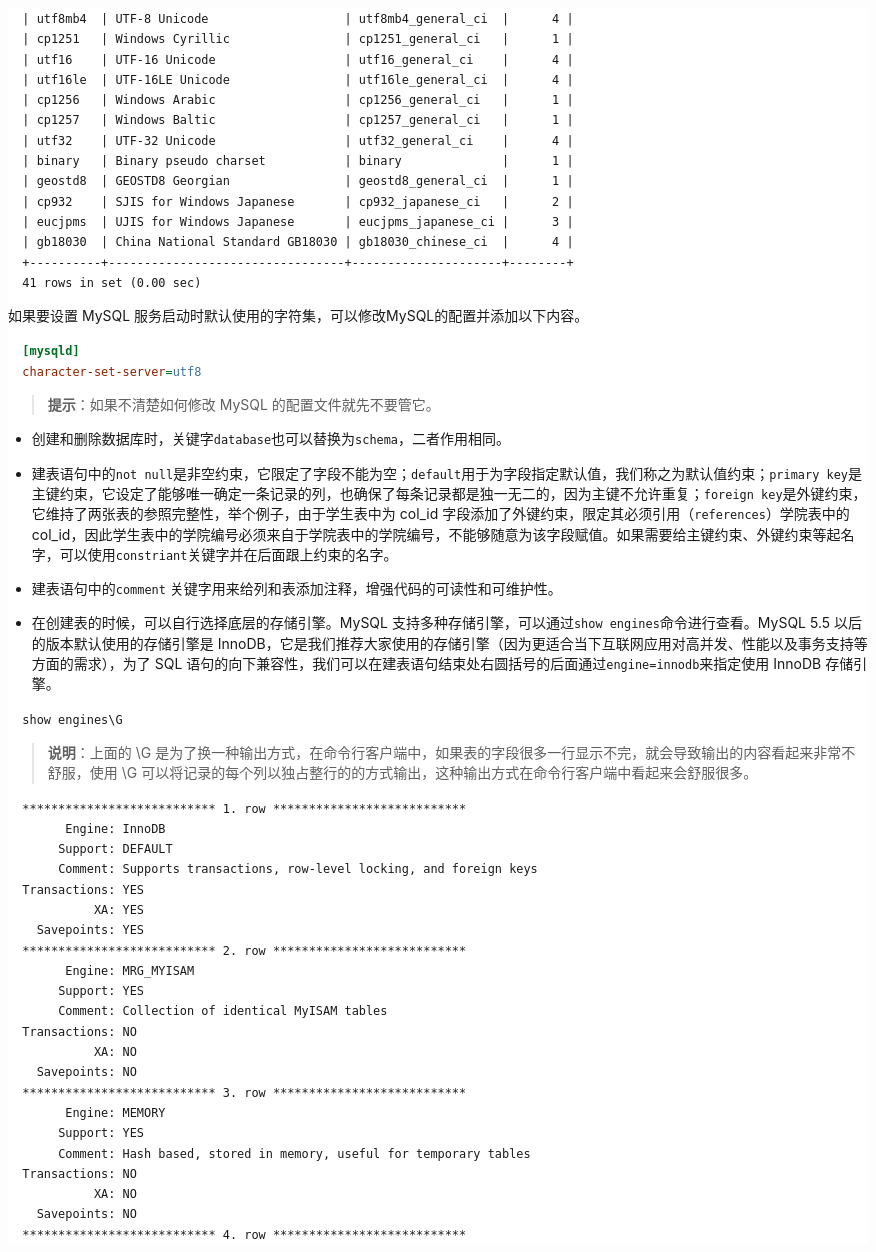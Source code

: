 ```
  | utf8mb4  | UTF-8 Unicode                   | utf8mb4_general_ci  |      4 |
  | cp1251   | Windows Cyrillic                | cp1251_general_ci   |      1 |
  | utf16    | UTF-16 Unicode                  | utf16_general_ci    |      4 |
  | utf16le  | UTF-16LE Unicode                | utf16le_general_ci  |      4 |
  | cp1256   | Windows Arabic                  | cp1256_general_ci   |      1 |
  | cp1257   | Windows Baltic                  | cp1257_general_ci   |      1 |
  | utf32    | UTF-32 Unicode                  | utf32_general_ci    |      4 |
  | binary   | Binary pseudo charset           | binary              |      1 |
  | geostd8  | GEOSTD8 Georgian                | geostd8_general_ci  |      1 |
  | cp932    | SJIS for Windows Japanese       | cp932_japanese_ci   |      2 |
  | eucjpms  | UJIS for Windows Japanese       | eucjpms_japanese_ci |      3 |
  | gb18030  | China National Standard GB18030 | gb18030_chinese_ci  |      4 |
  +----------+---------------------------------+---------------------+--------+
  41 rows in set (0.00 sec)
```

  如果要设置 MySQL 服务启动时默认使用的字符集，可以修改MySQL的配置并添加以下内容。

```INI
  [mysqld]
  character-set-server=utf8
```

  > **提示**：如果不清楚如何修改 MySQL 的配置文件就先不要管它。

- 创建和删除数据库时，关键字`database`也可以替换为`schema`，二者作用相同。

- 建表语句中的`not null`是非空约束，它限定了字段不能为空；`default`用于为字段指定默认值，我们称之为默认值约束；`primary key`是主键约束，它设定了能够唯一确定一条记录的列，也确保了每条记录都是独一无二的，因为主键不允许重复；`foreign key`是外键约束，它维持了两张表的参照完整性，举个例子，由于学生表中为 col_id 字段添加了外键约束，限定其必须引用（`references`）学院表中的 col_id，因此学生表中的学院编号必须来自于学院表中的学院编号，不能够随意为该字段赋值。如果需要给主键约束、外键约束等起名字，可以使用`constriant`关键字并在后面跟上约束的名字。

- 建表语句中的`comment` 关键字用来给列和表添加注释，增强代码的可读性和可维护性。

- 在创建表的时候，可以自行选择底层的存储引擎。MySQL 支持多种存储引擎，可以通过`show engines`命令进行查看。MySQL 5.5 以后的版本默认使用的存储引擎是 InnoDB，它是我们推荐大家使用的存储引擎（因为更适合当下互联网应用对高并发、性能以及事务支持等方面的需求），为了 SQL 语句的向下兼容性，我们可以在建表语句结束处右圆括号的后面通过`engine=innodb`来指定使用 InnoDB 存储引擎。

```SQL
  show engines\G
```

  > **说明**：上面的 \G 是为了换一种输出方式，在命令行客户端中，如果表的字段很多一行显示不完，就会导致输出的内容看起来非常不舒服，使用 \G 可以将记录的每个列以独占整行的的方式输出，这种输出方式在命令行客户端中看起来会舒服很多。

```
  *************************** 1. row ***************************
        Engine: InnoDB
       Support: DEFAULT
       Comment: Supports transactions, row-level locking, and foreign keys
  Transactions: YES
            XA: YES
    Savepoints: YES
  *************************** 2. row ***************************
        Engine: MRG_MYISAM
       Support: YES
       Comment: Collection of identical MyISAM tables
  Transactions: NO
            XA: NO
    Savepoints: NO
  *************************** 3. row ***************************
        Engine: MEMORY
       Support: YES
       Comment: Hash based, stored in memory, useful for temporary tables
  Transactions: NO
            XA: NO
    Savepoints: NO
  *************************** 4. row ***************************
```